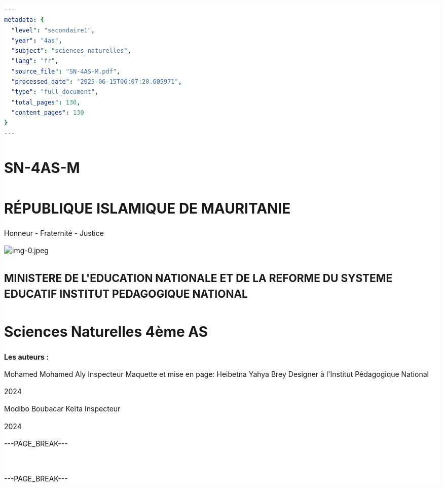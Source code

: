 ```yaml
---
metadata: {
  "level": "secondaire1",
  "year": "4as",
  "subject": "sciences_naturelles",
  "lang": "fr",
  "source_file": "SN-4AS-M.pdf",
  "processed_date": "2025-06-15T06:07:20.605971",
  "type": "full_document",
  "total_pages": 130,
  "content_pages": 130
}
---
```


# SN-4AS-M

# RÉPUBLIQUE ISLAMIQUE DE MAURITANIE

Honneur - Fraternité - Justice

![img-0.jpeg](img-0.jpeg)

## MINISTERE DE L'EDUCATION NATIONALE ET DE LA REFORME DU SYSTEME EDUCATIF INSTITUT PEDAGOGIQUE NATIONAL

# Sciences Naturelles 4ème AS

**Les auteurs :**

Mohamed Mohamed Aly
Inspecteur
Maquette et mise en page:
Heibetna Yahya Brey
Designer à l'Institut Pédagogique National

2024

Modibo Boubacar Keïta
Inspecteur

2024

---PAGE_BREAK---

$\qquad$
$\qquad$
$\qquad$

---PAGE_BREAK---
